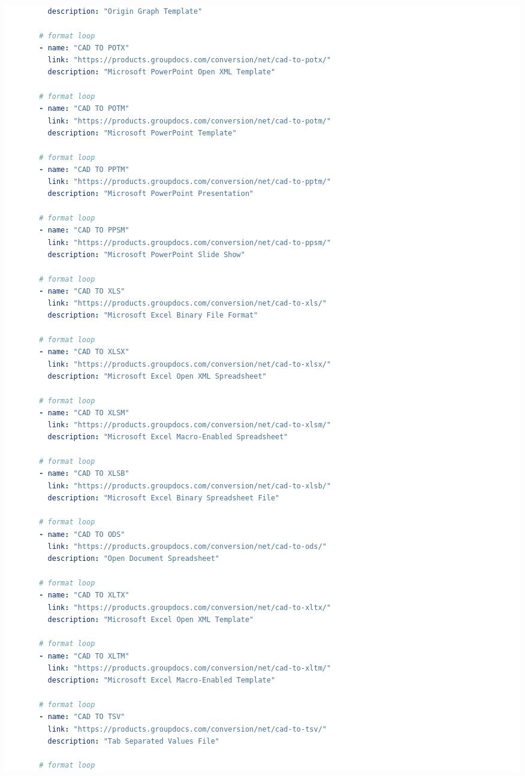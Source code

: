 ```yaml
          description: "Origin Graph Template"

        # format loop
        - name: "CAD TO POTX"
          link: "https://products.groupdocs.com/conversion/net/cad-to-potx/"
          description: "Microsoft PowerPoint Open XML Template"

        # format loop
        - name: "CAD TO POTM"
          link: "https://products.groupdocs.com/conversion/net/cad-to-potm/"
          description: "Microsoft PowerPoint Template"

        # format loop
        - name: "CAD TO PPTM"
          link: "https://products.groupdocs.com/conversion/net/cad-to-pptm/"
          description: "Microsoft PowerPoint Presentation"

        # format loop
        - name: "CAD TO PPSM"
          link: "https://products.groupdocs.com/conversion/net/cad-to-ppsm/"
          description: "Microsoft PowerPoint Slide Show"

        # format loop
        - name: "CAD TO XLS"
          link: "https://products.groupdocs.com/conversion/net/cad-to-xls/"
          description: "Microsoft Excel Binary File Format"

        # format loop
        - name: "CAD TO XLSX"
          link: "https://products.groupdocs.com/conversion/net/cad-to-xlsx/"
          description: "Microsoft Excel Open XML Spreadsheet"

        # format loop
        - name: "CAD TO XLSM"
          link: "https://products.groupdocs.com/conversion/net/cad-to-xlsm/"
          description: "Microsoft Excel Macro-Enabled Spreadsheet"

        # format loop
        - name: "CAD TO XLSB"
          link: "https://products.groupdocs.com/conversion/net/cad-to-xlsb/"
          description: "Microsoft Excel Binary Spreadsheet File"

        # format loop
        - name: "CAD TO ODS"
          link: "https://products.groupdocs.com/conversion/net/cad-to-ods/"
          description: "Open Document Spreadsheet"

        # format loop
        - name: "CAD TO XLTX"
          link: "https://products.groupdocs.com/conversion/net/cad-to-xltx/"
          description: "Microsoft Excel Open XML Template"

        # format loop
        - name: "CAD TO XLTM"
          link: "https://products.groupdocs.com/conversion/net/cad-to-xltm/"
          description: "Microsoft Excel Macro-Enabled Template"

        # format loop
        - name: "CAD TO TSV"
          link: "https://products.groupdocs.com/conversion/net/cad-to-tsv/"
          description: "Tab Separated Values File"

        # format loop
```